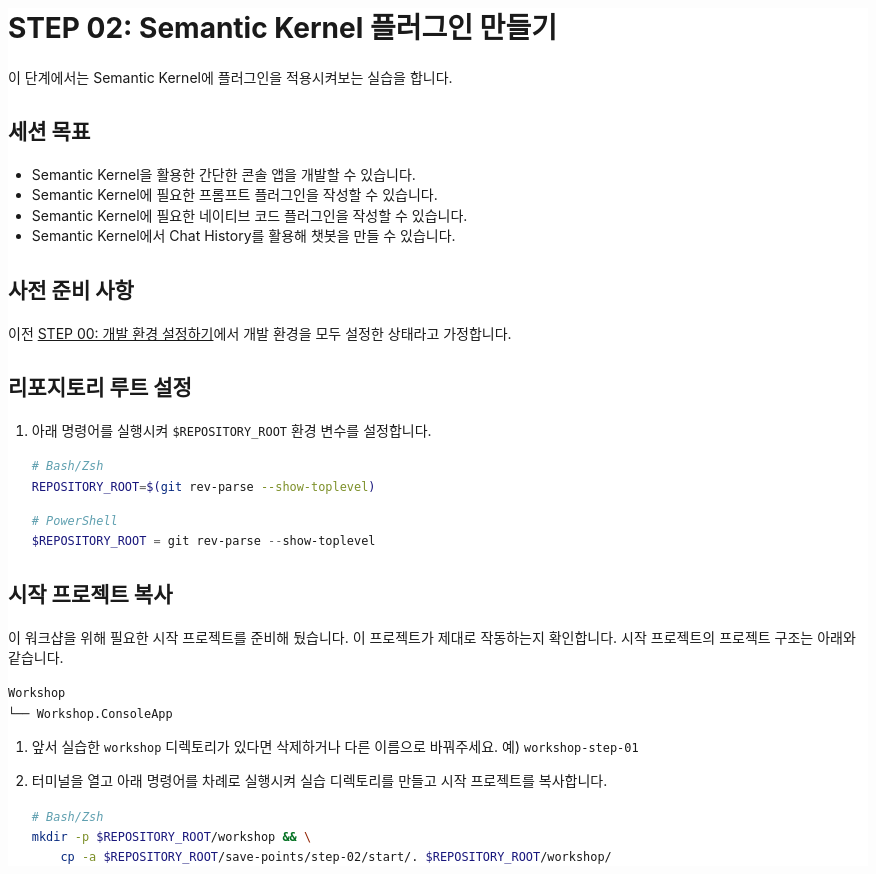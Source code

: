 # STEP 02: Semantic Kernel 플러그인 만들기

이 단계에서는 Semantic Kernel에 플러그인을 적용시켜보는 실습을 합니다.

## 세션 목표

- Semantic Kernel을 활용한 간단한 콘솔 앱을 개발할 수 있습니다.
- Semantic Kernel에 필요한 프롬프트 플러그인을 작성할 수 있습니다.
- Semantic Kernel에 필요한 네이티브 코드 플러그인을 작성할 수 있습니다.
- Semantic Kernel에서 Chat History를 활용해 챗봇을 만들 수 있습니다.

## 사전 준비 사항

이전 [STEP 00: 개발 환경 설정하기](./step-00.md)에서 개발 환경을 모두 설정한 상태라고 가정합니다.

## 리포지토리 루트 설정

1. 아래 명령어를 실행시켜 `$REPOSITORY_ROOT` 환경 변수를 설정합니다.

    ```bash
    # Bash/Zsh
    REPOSITORY_ROOT=$(git rev-parse --show-toplevel)
    ```

    ```powershell
    # PowerShell
    $REPOSITORY_ROOT = git rev-parse --show-toplevel
    ```

<a name="시작-프로젝트-복사"></a>
## 시작 프로젝트 복사

이 워크샵을 위해 필요한 시작 프로젝트를 준비해 뒀습니다. 이 프로젝트가 제대로 작동하는지 확인합니다. 시작 프로젝트의 프로젝트 구조는 아래와 같습니다.

```text
Workshop
└── Workshop.ConsoleApp
```

1. 앞서 실습한 `workshop` 디렉토리가 있다면 삭제하거나 다른 이름으로 바꿔주세요. 예) `workshop-step-01`
1. 터미널을 열고 아래 명령어를 차례로 실행시켜 실습 디렉토리를 만들고 시작 프로젝트를 복사합니다.

    ```bash
    # Bash/Zsh
    mkdir -p $REPOSITORY_ROOT/workshop && \
        cp -a $REPOSITORY_ROOT/save-points/step-02/start/. $REPOSITORY_ROOT/workshop/
    ```
